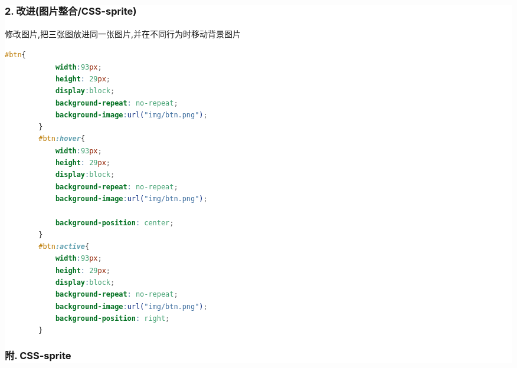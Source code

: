 ### 2. 改进(图片整合/CSS-sprite)

修改图片,把三张图放进同一张图片,并在不同行为时移动背景图片

```css
#btn{
            width:93px;
            height: 29px;
            display:block;
            background-repeat: no-repeat;
            background-image:url("img/btn.png");
        }
        #btn:hover{
            width:93px;
            height: 29px;
            display:block;
            background-repeat: no-repeat;
            background-image:url("img/btn.png");

            background-position: center;
        }
        #btn:active{
            width:93px;
            height: 29px;
            display:block;
            background-repeat: no-repeat;
            background-image:url("img/btn.png");
            background-position: right;
        }
```



### 附. CSS-sprite
